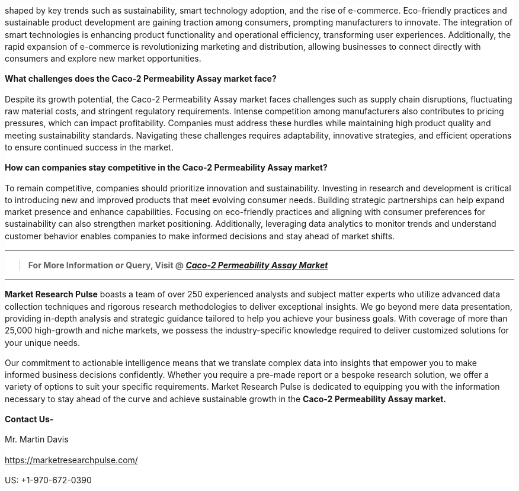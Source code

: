 shaped by key trends such as sustainability, smart technology adoption, and the rise of e-commerce. Eco-friendly practices and sustainable product development are gaining traction among consumers, prompting manufacturers to innovate. The integration of smart technologies is enhancing product functionality and operational efficiency, transforming user experiences. Additionally, the rapid expansion of e-commerce is revolutionizing marketing and distribution, allowing businesses to connect directly with consumers and explore new market opportunities.</p><p><strong>What challenges does the Caco-2 Permeability Assay market face?</strong></p><p>Despite its growth potential, the Caco-2 Permeability Assay market faces challenges such as supply chain disruptions, fluctuating raw material costs, and stringent regulatory requirements. Intense competition among manufacturers also contributes to pricing pressures, which can impact profitability. Companies must address these hurdles while maintaining high product quality and meeting sustainability standards. Navigating these challenges requires adaptability, innovative strategies, and efficient operations to ensure continued success in the market.</p><p><strong>How can companies stay competitive in the Caco-2 Permeability Assay market?</strong></p><p>To remain competitive, companies should prioritize innovation and sustainability. Investing in research and development is critical to introducing new and improved products that meet evolving consumer needs. Building strategic partnerships can help expand market presence and enhance capabilities. Focusing on eco-friendly practices and aligning with consumer preferences for sustainability can also strengthen market positioning. Additionally, leveraging data analytics to monitor trends and understand customer behavior enables companies to make informed decisions and stay ahead of market shifts.</p><hr /><blockquote><p><strong>For More Information or Query, Visit @&nbsp;<em><a href="https://marketresearchpulse.com/report/68749/caco-2-permeability-assay-market?utm_source=Linkedin&utm_medium=026">Caco-2 Permeability Assay Market</a></em></strong></p></blockquote><hr /><p><strong>Market Research Pulse</strong> boasts a team of over 250 experienced analysts and subject matter experts who utilize advanced data collection techniques and rigorous research methodologies to deliver exceptional insights. We go beyond mere data presentation, providing in-depth analysis and strategic guidance tailored to help you achieve your business goals. With coverage of more than 25,000 high-growth and niche markets, we possess the industry-specific knowledge required to deliver customized solutions for your unique needs.</p><p>Our commitment to actionable intelligence means that we translate complex data into insights that empower you to make informed business decisions confidently. Whether you require a pre-made report or a bespoke research solution, we offer a variety of options to suit your specific requirements. Market Research Pulse is dedicated to equipping you with the information necessary to stay ahead of the curve and achieve sustainable growth in the <strong>Caco-2 Permeability Assay market.</strong></p><p><strong>Contact Us-</strong></p><p>Mr. Martin Davis</p><p>https://marketresearchpulse.com/</p><p>US: +1-970-672-0390</p>
